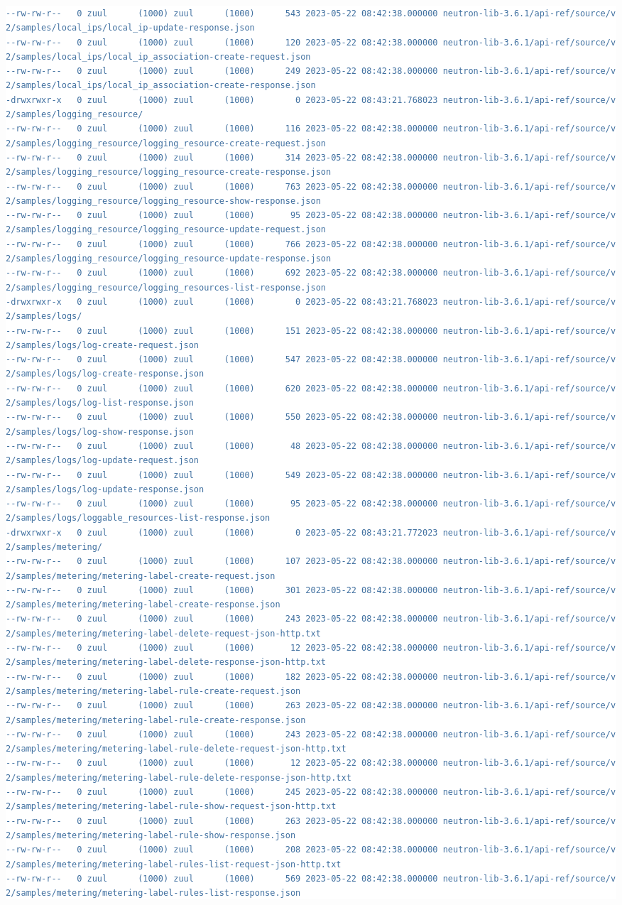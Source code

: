 ```diff
--rw-rw-r--   0 zuul      (1000) zuul      (1000)      543 2023-05-22 08:42:38.000000 neutron-lib-3.6.1/api-ref/source/v2/samples/local_ips/local_ip-update-response.json
--rw-rw-r--   0 zuul      (1000) zuul      (1000)      120 2023-05-22 08:42:38.000000 neutron-lib-3.6.1/api-ref/source/v2/samples/local_ips/local_ip_association-create-request.json
--rw-rw-r--   0 zuul      (1000) zuul      (1000)      249 2023-05-22 08:42:38.000000 neutron-lib-3.6.1/api-ref/source/v2/samples/local_ips/local_ip_association-create-response.json
-drwxrwxr-x   0 zuul      (1000) zuul      (1000)        0 2023-05-22 08:43:21.768023 neutron-lib-3.6.1/api-ref/source/v2/samples/logging_resource/
--rw-rw-r--   0 zuul      (1000) zuul      (1000)      116 2023-05-22 08:42:38.000000 neutron-lib-3.6.1/api-ref/source/v2/samples/logging_resource/logging_resource-create-request.json
--rw-rw-r--   0 zuul      (1000) zuul      (1000)      314 2023-05-22 08:42:38.000000 neutron-lib-3.6.1/api-ref/source/v2/samples/logging_resource/logging_resource-create-response.json
--rw-rw-r--   0 zuul      (1000) zuul      (1000)      763 2023-05-22 08:42:38.000000 neutron-lib-3.6.1/api-ref/source/v2/samples/logging_resource/logging_resource-show-response.json
--rw-rw-r--   0 zuul      (1000) zuul      (1000)       95 2023-05-22 08:42:38.000000 neutron-lib-3.6.1/api-ref/source/v2/samples/logging_resource/logging_resource-update-request.json
--rw-rw-r--   0 zuul      (1000) zuul      (1000)      766 2023-05-22 08:42:38.000000 neutron-lib-3.6.1/api-ref/source/v2/samples/logging_resource/logging_resource-update-response.json
--rw-rw-r--   0 zuul      (1000) zuul      (1000)      692 2023-05-22 08:42:38.000000 neutron-lib-3.6.1/api-ref/source/v2/samples/logging_resource/logging_resources-list-response.json
-drwxrwxr-x   0 zuul      (1000) zuul      (1000)        0 2023-05-22 08:43:21.768023 neutron-lib-3.6.1/api-ref/source/v2/samples/logs/
--rw-rw-r--   0 zuul      (1000) zuul      (1000)      151 2023-05-22 08:42:38.000000 neutron-lib-3.6.1/api-ref/source/v2/samples/logs/log-create-request.json
--rw-rw-r--   0 zuul      (1000) zuul      (1000)      547 2023-05-22 08:42:38.000000 neutron-lib-3.6.1/api-ref/source/v2/samples/logs/log-create-response.json
--rw-rw-r--   0 zuul      (1000) zuul      (1000)      620 2023-05-22 08:42:38.000000 neutron-lib-3.6.1/api-ref/source/v2/samples/logs/log-list-response.json
--rw-rw-r--   0 zuul      (1000) zuul      (1000)      550 2023-05-22 08:42:38.000000 neutron-lib-3.6.1/api-ref/source/v2/samples/logs/log-show-response.json
--rw-rw-r--   0 zuul      (1000) zuul      (1000)       48 2023-05-22 08:42:38.000000 neutron-lib-3.6.1/api-ref/source/v2/samples/logs/log-update-request.json
--rw-rw-r--   0 zuul      (1000) zuul      (1000)      549 2023-05-22 08:42:38.000000 neutron-lib-3.6.1/api-ref/source/v2/samples/logs/log-update-response.json
--rw-rw-r--   0 zuul      (1000) zuul      (1000)       95 2023-05-22 08:42:38.000000 neutron-lib-3.6.1/api-ref/source/v2/samples/logs/loggable_resources-list-response.json
-drwxrwxr-x   0 zuul      (1000) zuul      (1000)        0 2023-05-22 08:43:21.772023 neutron-lib-3.6.1/api-ref/source/v2/samples/metering/
--rw-rw-r--   0 zuul      (1000) zuul      (1000)      107 2023-05-22 08:42:38.000000 neutron-lib-3.6.1/api-ref/source/v2/samples/metering/metering-label-create-request.json
--rw-rw-r--   0 zuul      (1000) zuul      (1000)      301 2023-05-22 08:42:38.000000 neutron-lib-3.6.1/api-ref/source/v2/samples/metering/metering-label-create-response.json
--rw-rw-r--   0 zuul      (1000) zuul      (1000)      243 2023-05-22 08:42:38.000000 neutron-lib-3.6.1/api-ref/source/v2/samples/metering/metering-label-delete-request-json-http.txt
--rw-rw-r--   0 zuul      (1000) zuul      (1000)       12 2023-05-22 08:42:38.000000 neutron-lib-3.6.1/api-ref/source/v2/samples/metering/metering-label-delete-response-json-http.txt
--rw-rw-r--   0 zuul      (1000) zuul      (1000)      182 2023-05-22 08:42:38.000000 neutron-lib-3.6.1/api-ref/source/v2/samples/metering/metering-label-rule-create-request.json
--rw-rw-r--   0 zuul      (1000) zuul      (1000)      263 2023-05-22 08:42:38.000000 neutron-lib-3.6.1/api-ref/source/v2/samples/metering/metering-label-rule-create-response.json
--rw-rw-r--   0 zuul      (1000) zuul      (1000)      243 2023-05-22 08:42:38.000000 neutron-lib-3.6.1/api-ref/source/v2/samples/metering/metering-label-rule-delete-request-json-http.txt
--rw-rw-r--   0 zuul      (1000) zuul      (1000)       12 2023-05-22 08:42:38.000000 neutron-lib-3.6.1/api-ref/source/v2/samples/metering/metering-label-rule-delete-response-json-http.txt
--rw-rw-r--   0 zuul      (1000) zuul      (1000)      245 2023-05-22 08:42:38.000000 neutron-lib-3.6.1/api-ref/source/v2/samples/metering/metering-label-rule-show-request-json-http.txt
--rw-rw-r--   0 zuul      (1000) zuul      (1000)      263 2023-05-22 08:42:38.000000 neutron-lib-3.6.1/api-ref/source/v2/samples/metering/metering-label-rule-show-response.json
--rw-rw-r--   0 zuul      (1000) zuul      (1000)      208 2023-05-22 08:42:38.000000 neutron-lib-3.6.1/api-ref/source/v2/samples/metering/metering-label-rules-list-request-json-http.txt
--rw-rw-r--   0 zuul      (1000) zuul      (1000)      569 2023-05-22 08:42:38.000000 neutron-lib-3.6.1/api-ref/source/v2/samples/metering/metering-label-rules-list-response.json
```